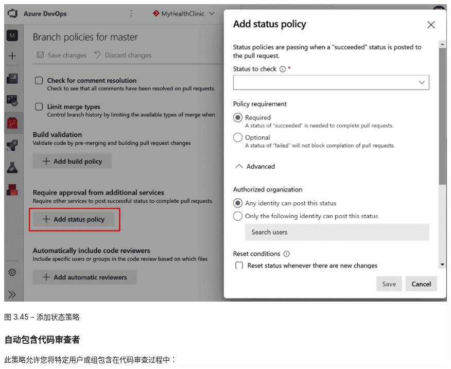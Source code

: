 ![图 3.45 – 添加状态策略](img/Figure_3.45_B16392.jpg)

图 3.45 – 添加状态策略

### 自动包含代码审查者

此策略允许您将特定用户或组包含在代码审查过程中：
